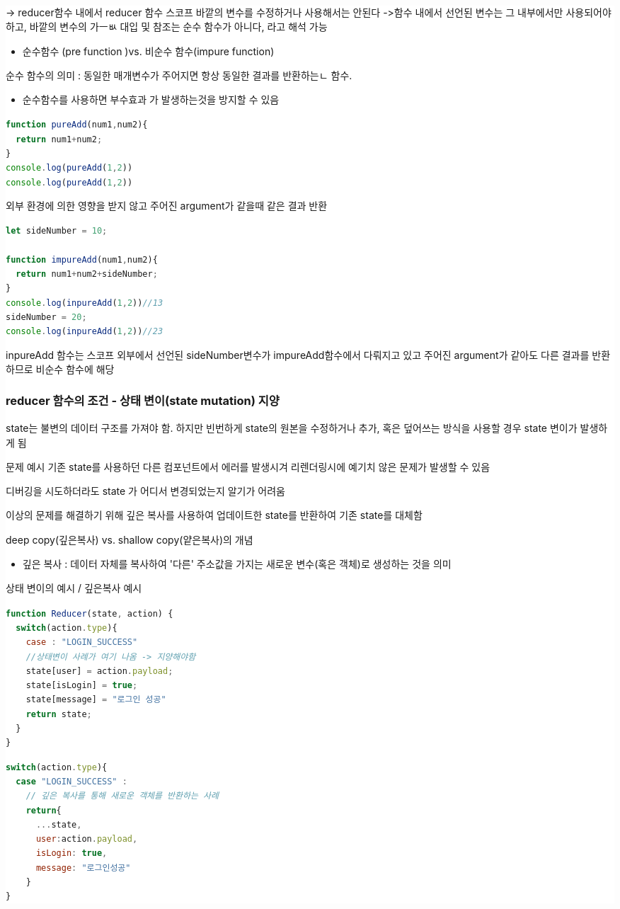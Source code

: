 -> reducer함수 내에서 reducer 함수 스코프 바깥의 변수를 수정하거나 사용해서는 안된다
->함수 내에서 선언된 변수는 그 내부에서만 사용되어야 하고, 바깥의 변수의 가ㅡㅄ 대입 및 참조는 순수 함수가 아니다, 라고 해석 가능

* 순수함수 (pre function )vs. 비순수 함수(impure function)

순수 함수의 의미 : 동일한 매개변수가 주어지면 항상 동일한 결과를 반환하는ㄴ 함수.
- 순수함수를 사용하면 부수효과 가 발생하는것을 방지할 수 있음

```jsx
function pureAdd(num1,num2){
  return num1+num2;
}
console.log(pureAdd(1,2))
console.log(pureAdd(1,2))
```
외부 환경에 의한 영향을 받지 않고 주어진 argument가 같을때 같은 결과 반환

```jsx
let sideNumber = 10;

function impureAdd(num1,num2){
  return num1+num2+sideNumber;
}
console.log(inpureAdd(1,2))//13
sideNumber = 20;
console.log(inpureAdd(1,2))//23
```
inpureAdd 함수는 스코프 외부에서 선언된 sideNumber변수가 impureAdd함수에서 다뤄지고 있고 주어진  argument가 같아도 다른 결과를 반환하므로 비순수 함수에 해당

### reducer 함수의 조건 - 상태 변이(state mutation) 지양

state는 불변의 데이터 구조를 가져야 함. 하지만 빈번하게 state의 원본을 수정하거나 추가, 혹은 덮어쓰는 방식을 사용할 경우 state 변이가 발생하게 됨

문제 예시
기존 state를 사용하던 다른 컴포넌트에서 에러를 발생시겨 리렌더링시에 예기치 않은 문제가 발생할 수 있음

디버깅을 시도하더라도 state 가 어디서 변경되었는지 알기가 어려움

이상의 문제를 해결하기 위해 깊은 복사를 사용하여 업데이트한 state를 반환하여 기존 state를 대체함

deep copy(깊은복사) vs. shallow copy(얕은복사)의 개념

* 깊은 복사 : 데이터 자체를 복사하여 '다른' 주소값을 가지는 새로운 변수(혹은 객체)로 생성하는 것을 의미

상태 변이의 예시 / 깊은복사 예시
```jsx
function Reducer(state, action) {
  switch(action.type){
    case : "LOGIN_SUCCESS"
    //상태변이 사례가 여기 나옴 -> 지양해야함
    state[user] = action.payload;
    state[isLogin] = true;
    state[message] = "로그인 성공"
    return state;
  }
}
```
```jsx
switch(action.type){
  case "LOGIN_SUCCESS" :
    // 깊은 복사를 통해 새로운 객체를 반환하는 사례
    return{
      ...state,
      user:action.payload,
      isLogin: true,
      message: "로그인성공"
    }
}
```